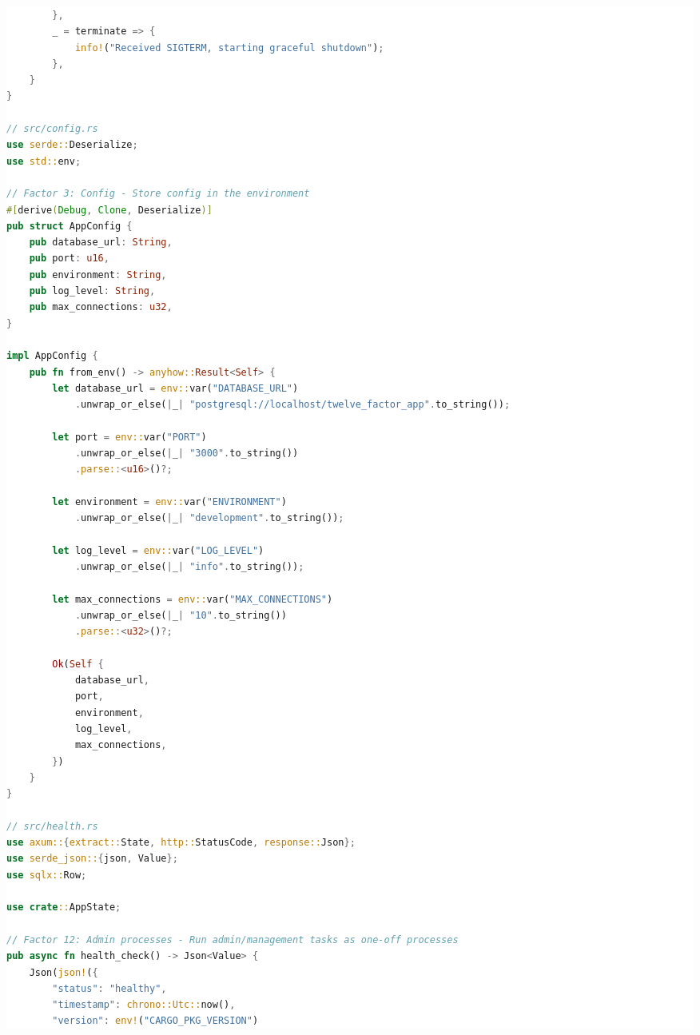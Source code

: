```rs
        },
        _ = terminate => {
            info!("Received SIGTERM, starting graceful shutdown");
        },
    }
}

// src/config.rs
use serde::Deserialize;
use std::env;

// Factor 3: Config - Store config in the environment
#[derive(Debug, Clone, Deserialize)]
pub struct AppConfig {
    pub database_url: String,
    pub port: u16,
    pub environment: String,
    pub log_level: String,
    pub max_connections: u32,
}

impl AppConfig {
    pub fn from_env() -> anyhow::Result<Self> {
        let database_url = env::var("DATABASE_URL")
            .unwrap_or_else(|_| "postgresql://localhost/twelve_factor_app".to_string());
        
        let port = env::var("PORT")
            .unwrap_or_else(|_| "3000".to_string())
            .parse::<u16>()?;
        
        let environment = env::var("ENVIRONMENT")
            .unwrap_or_else(|_| "development".to_string());
        
        let log_level = env::var("LOG_LEVEL")
            .unwrap_or_else(|_| "info".to_string());
        
        let max_connections = env::var("MAX_CONNECTIONS")
            .unwrap_or_else(|_| "10".to_string())
            .parse::<u32>()?;

        Ok(Self {
            database_url,
            port,
            environment,
            log_level,
            max_connections,
        })
    }
}

// src/health.rs
use axum::{extract::State, http::StatusCode, response::Json};
use serde_json::{json, Value};
use sqlx::Row;

use crate::AppState;

// Factor 12: Admin processes - Run admin/management tasks as one-off processes
pub async fn health_check() -> Json<Value> {
    Json(json!({
        "status": "healthy",
        "timestamp": chrono::Utc::now(),
        "version": env!("CARGO_PKG_VERSION")
```